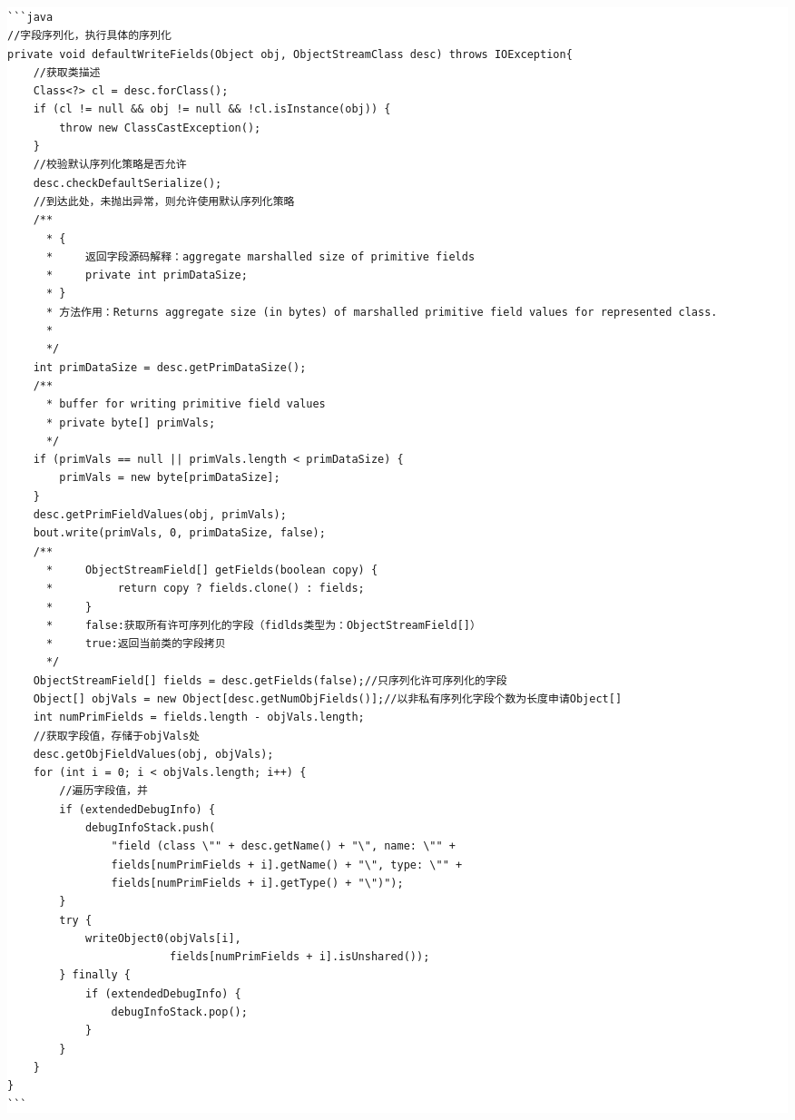     ```java
    //字段序列化，执行具体的序列化
    private void defaultWriteFields(Object obj, ObjectStreamClass desc) throws IOException{
        //获取类描述
        Class<?> cl = desc.forClass();
        if (cl != null && obj != null && !cl.isInstance(obj)) {
            throw new ClassCastException();
        }
    	//校验默认序列化策略是否允许
        desc.checkDefaultSerialize();
        //到达此处，未抛出异常，则允许使用默认序列化策略
        /** 
          * { 
          *     返回字段源码解释：aggregate marshalled size of primitive fields
          *		private int primDataSize;
          *	}
          * 方法作用：Returns aggregate size (in bytes) of marshalled primitive field values for represented class.
          *
          */
        int primDataSize = desc.getPrimDataSize();
        /** 
          * buffer for writing primitive field values
          * private byte[] primVals;
          */
        if (primVals == null || primVals.length < primDataSize) {
            primVals = new byte[primDataSize];
        }
        desc.getPrimFieldValues(obj, primVals);
        bout.write(primVals, 0, primDataSize, false);
    	/**
    	  * 	ObjectStreamField[] getFields(boolean copy) {
    	  *          return copy ? fields.clone() : fields;
    	  *     }
    	  * 	false:获取所有许可序列化的字段（fidlds类型为：ObjectStreamField[]）
    	  * 	true:返回当前类的字段拷贝
    	  */
        ObjectStreamField[] fields = desc.getFields(false);//只序列化许可序列化的字段
        Object[] objVals = new Object[desc.getNumObjFields()];//以非私有序列化字段个数为长度申请Object[]
        int numPrimFields = fields.length - objVals.length;
        //获取字段值，存储于objVals处
        desc.getObjFieldValues(obj, objVals);
        for (int i = 0; i < objVals.length; i++) {
            //遍历字段值，并
            if (extendedDebugInfo) {
                debugInfoStack.push(
                    "field (class \"" + desc.getName() + "\", name: \"" +
                    fields[numPrimFields + i].getName() + "\", type: \"" +
                    fields[numPrimFields + i].getType() + "\")");
            }
            try {
                writeObject0(objVals[i],
                             fields[numPrimFields + i].isUnshared());
            } finally {
                if (extendedDebugInfo) {
                    debugInfoStack.pop();
                }
            }
        }
    }
    ```
